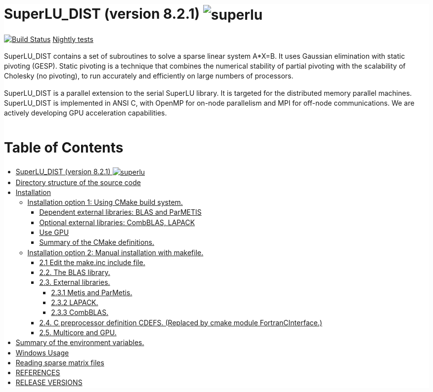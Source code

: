 # SuperLU_DIST (version 8.2.1)   <img align=center width="55" alt="superlu" src="https://user-images.githubusercontent.com/11741943/103982988-5a9a9d00-5139-11eb-9ac4-a55e80a79f8d.png">

[![Build Status](https://travis-ci.org/xiaoyeli/superlu_dist.svg?branch=master)](https://travis-ci.org/xiaoyeli/superlu_dist) 
[Nightly tests](http://my.cdash.org/index.php?project=superlu_dist)

SuperLU_DIST contains a set of subroutines to solve a sparse linear system 
A*X=B. It uses Gaussian elimination with static pivoting (GESP). 
Static pivoting is a technique that combines the numerical stability of
partial pivoting with the scalability of Cholesky (no pivoting),
to run accurately and efficiently on large numbers of processors. 

SuperLU_DIST is a parallel extension to the serial SuperLU library.
It is targeted for the distributed memory parallel machines.
SuperLU_DIST is implemented in ANSI C, with OpenMP for on-node parallelism
and MPI for off-node communications. We are actively developing GPU
acceleration capabilities.







Table of Contents
=================

* [SuperLU_DIST (version 8.2.1)   <a href="https://user-images.githubusercontent.com/11741943/103982988-5a9a9d00-5139-11eb-9ac4-a55e80a79f8d.png" target="_blank" rel="nofollow"><img align="center" width="55" alt="superlu" src="https://user-images.githubusercontent.com/11741943/103982988-5a9a9d00-5139-11eb-9ac4-a55e80a79f8d.png" style="max-width:100%;"></a>](#superlu_dist-version-81---)
* [Directory structure of the source code](#directory-structure-of-the-source-code)
* [Installation](#installation)
   * [Installation option 1: Using CMake build system.](#installation-option-1-using-cmake-build-system)
      * [Dependent external libraries: BLAS and ParMETIS](#dependent-external-libraries-blas-and-parmetis)
      * [Optional external libraries: CombBLAS, LAPACK](#optional-external-libraries-combblas-lapack)
      * [Use GPU](#use-gpu)
      * [Summary of the CMake definitions.](#summary-of-the-cmake-definitions)
   * [Installation option 2: Manual installation with makefile.](#installation-option-2-manual-installation-with-makefile)
      * [2.1 Edit the make.inc include file.](#21-edit-the-makeinc-include-file)
      * [2.2. The BLAS library.](#22-the-blas-library)
      * [2.3. External libraries.](#23-external-libraries)
         * [2.3.1 Metis and ParMetis.](#231-metis-and-parmetis)
         * [2.3.2 LAPACK.](#232-lapack)
         * [2.3.3 CombBLAS.](#233-combblas)
      * [2.4. C preprocessor definition CDEFS. (Replaced by cmake module FortranCInterface.)](#24-c-preprocessor-definition-cdefs-replaced-by-cmake-module-fortrancinterface)
      * [2.5. Multicore and GPU.](#25-multicore-and-gpu)
* [Summary of the environment variables.](#summary-of-the-environment-variables)
* [Windows Usage](#windows-usage)
* [Reading sparse matrix files](#reading-sparse-matrix-files)
* [REFERENCES](#references)
* [RELEASE VERSIONS](#release-versions)
